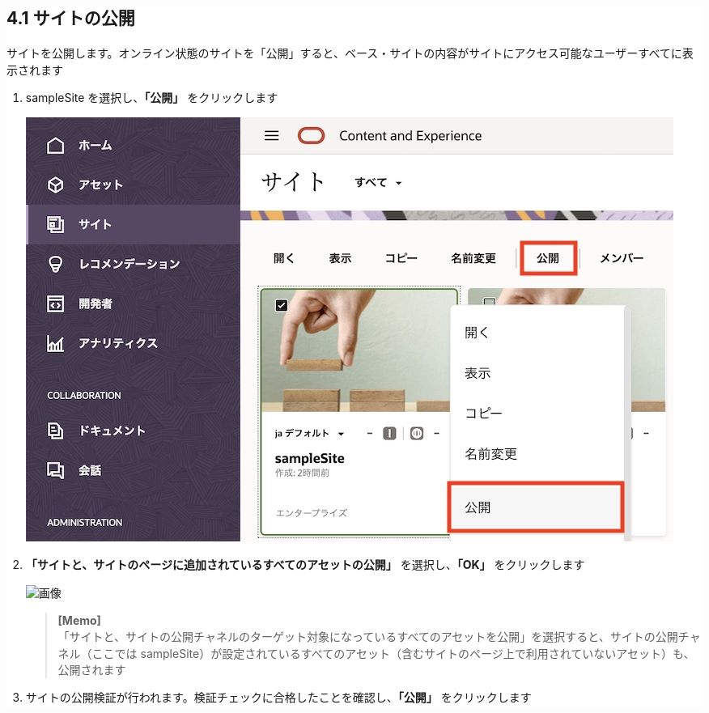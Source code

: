## 4.1 サイトの公開

サイトを公開します。オンライン状態のサイトを「公開」すると、ベース・サイトの内容がサイトにアクセス可能なユーザーすべてに表示されます

1. sampleSite を選択し、**「公開」** をクリックします

    ![画像](042.jpg)

1. **「サイトと、サイトのページに追加されているすべてのアセットの公開」** を選択し、**「OK」** をクリックします

    ![画像](043.jpg)

    > **[Memo]**  
    > 「サイトと、サイトの公開チャネルのターゲット対象になっているすべてのアセットを公開」を選択すると、サイトの公開チャネル（ここでは sampleSite）が設定されているすべてのアセット（含むサイトのページ上で利用されていないアセット）も、公開されます

1. サイトの公開検証が行われます。検証チェックに合格したことを確認し、**「公開」** をクリックします
